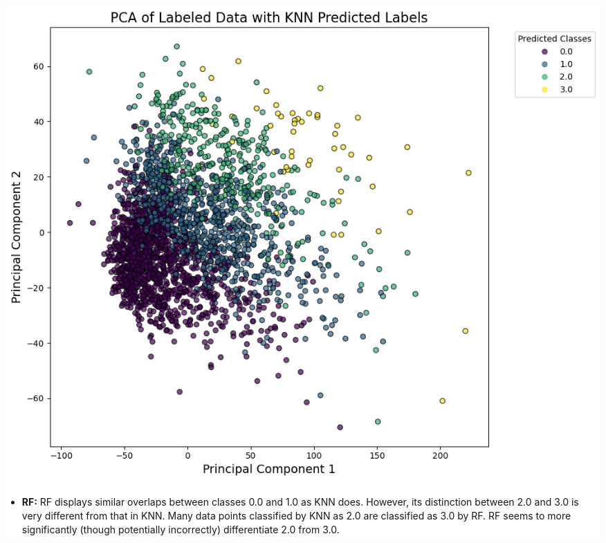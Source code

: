 ![PCA of Labeled KNN](/docs/assets/KNN_labeled.png)
  * **RF:** RF displays similar overlaps between classes 0.0 and 1.0 as KNN does. However, its distinction between 2.0 and 3.0 is very different from that in KNN. Many data points classified by KNN as 2.0 are classified as 3.0 by RF. RF seems to more significantly (though potentially incorrectly) differentiate 2.0 from 3.0.  